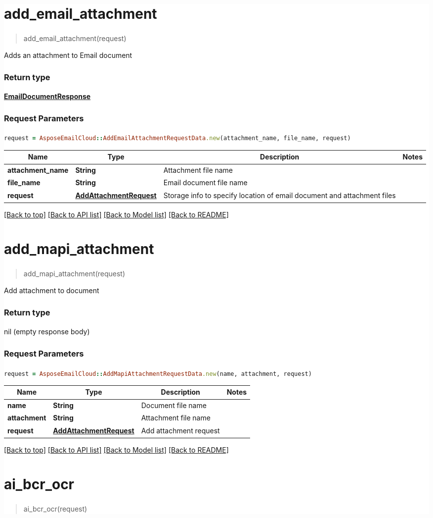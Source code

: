 <a name="add_email_attachment"></a>
# **add_email_attachment**
> add_email_attachment(request)

Adds an attachment to Email document             

### Return type

[**EmailDocumentResponse**](EmailDocumentResponse.md)

### Request Parameters
```ruby
request = AsposeEmailCloud::AddEmailAttachmentRequestData.new(attachment_name, file_name, request)
```

Name | Type | Description  | Notes
------------- | ------------- | ------------- | -------------
 **attachment_name** | **String**| Attachment file name | 
 **file_name** | **String**| Email document file name | 
 **request** | [**AddAttachmentRequest**](AddAttachmentRequest.md)| Storage info to specify location of email document and attachment files | 

[[Back to top]](#) [[Back to API list]](README.md#documentation-for-api-endpoints) [[Back to Model list]](README.md#documentation-for-models) [[Back to README]](README.md)

<a name="add_mapi_attachment"></a>
# **add_mapi_attachment**
> add_mapi_attachment(request)

Add attachment to document             

### Return type

nil (empty response body)

### Request Parameters
```ruby
request = AsposeEmailCloud::AddMapiAttachmentRequestData.new(name, attachment, request)
```

Name | Type | Description  | Notes
------------- | ------------- | ------------- | -------------
 **name** | **String**| Document file name | 
 **attachment** | **String**| Attachment file name | 
 **request** | [**AddAttachmentRequest**](AddAttachmentRequest.md)| Add attachment request | 

[[Back to top]](#) [[Back to API list]](README.md#documentation-for-api-endpoints) [[Back to Model list]](README.md#documentation-for-models) [[Back to README]](README.md)

<a name="ai_bcr_ocr"></a>
# **ai_bcr_ocr**
> ai_bcr_ocr(request)
